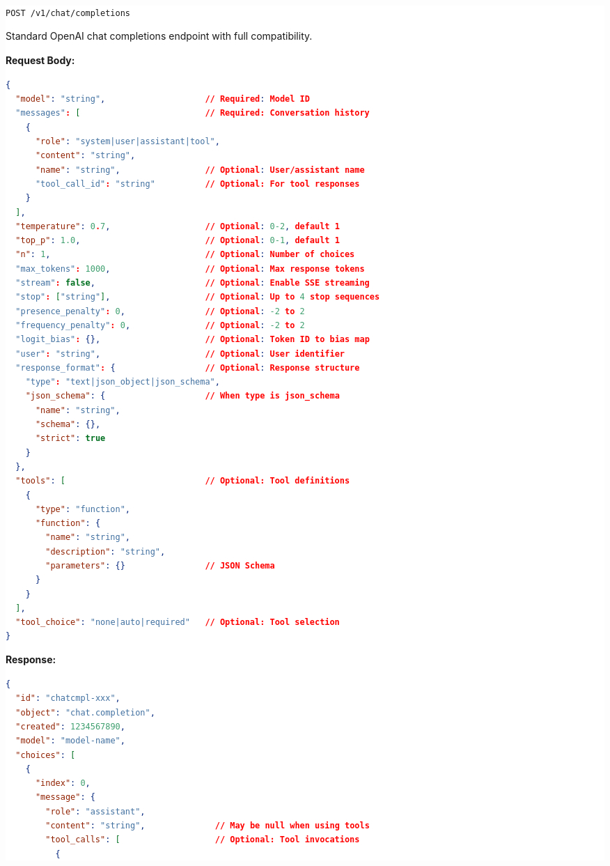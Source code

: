 ```http
POST /v1/chat/completions
```

Standard OpenAI chat completions endpoint with full compatibility.

**Request Body:**

```json
{
  "model": "string",                    // Required: Model ID
  "messages": [                         // Required: Conversation history
    {
      "role": "system|user|assistant|tool",
      "content": "string",
      "name": "string",                 // Optional: User/assistant name
      "tool_call_id": "string"          // Optional: For tool responses
    }
  ],
  "temperature": 0.7,                   // Optional: 0-2, default 1
  "top_p": 1.0,                         // Optional: 0-1, default 1
  "n": 1,                               // Optional: Number of choices
  "max_tokens": 1000,                   // Optional: Max response tokens
  "stream": false,                      // Optional: Enable SSE streaming
  "stop": ["string"],                   // Optional: Up to 4 stop sequences
  "presence_penalty": 0,                // Optional: -2 to 2
  "frequency_penalty": 0,               // Optional: -2 to 2
  "logit_bias": {},                     // Optional: Token ID to bias map
  "user": "string",                     // Optional: User identifier
  "response_format": {                  // Optional: Response structure
    "type": "text|json_object|json_schema",
    "json_schema": {                    // When type is json_schema
      "name": "string",
      "schema": {},
      "strict": true
    }
  },
  "tools": [                            // Optional: Tool definitions
    {
      "type": "function",
      "function": {
        "name": "string",
        "description": "string",
        "parameters": {}                // JSON Schema
      }
    }
  ],
  "tool_choice": "none|auto|required"   // Optional: Tool selection
}
```

**Response:**

```json
{
  "id": "chatcmpl-xxx",
  "object": "chat.completion",
  "created": 1234567890,
  "model": "model-name",
  "choices": [
    {
      "index": 0,
      "message": {
        "role": "assistant",
        "content": "string",              // May be null when using tools
        "tool_calls": [                   // Optional: Tool invocations
          {
```